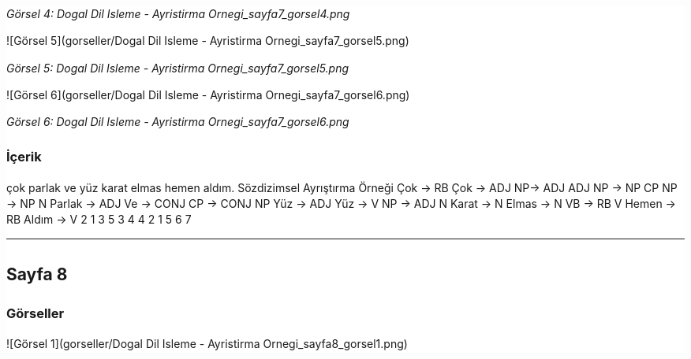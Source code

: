 *Görsel 4: Dogal Dil Isleme - Ayristirma Ornegi_sayfa7_gorsel4.png*

![Görsel 5](gorseller/Dogal Dil Isleme - Ayristirma Ornegi_sayfa7_gorsel5.png)

*Görsel 5: Dogal Dil Isleme - Ayristirma Ornegi_sayfa7_gorsel5.png*

![Görsel 6](gorseller/Dogal Dil Isleme - Ayristirma Ornegi_sayfa7_gorsel6.png)

*Görsel 6: Dogal Dil Isleme - Ayristirma Ornegi_sayfa7_gorsel6.png*

### İçerik

çok parlak ve yüz karat elmas hemen aldım.
Sözdizimsel Ayrıştırma Örneği
Çok -> RB
Çok -> ADJ
NP-> ADJ ADJ
NP -> NP CP 
NP -> NP N
Parlak -> ADJ
Ve -> 
CONJ
CP -> CONJ NP
Yüz -> ADJ
Yüz -> V
NP -> ADJ N
Karat -> N
Elmas -> N
VB -> RB V
Hemen -> RB
Aldım -> V
2
1
3
5
3
4
4
2
1
5
6
7


---

## Sayfa 8

### Görseller

![Görsel 1](gorseller/Dogal Dil Isleme - Ayristirma Ornegi_sayfa8_gorsel1.png)
